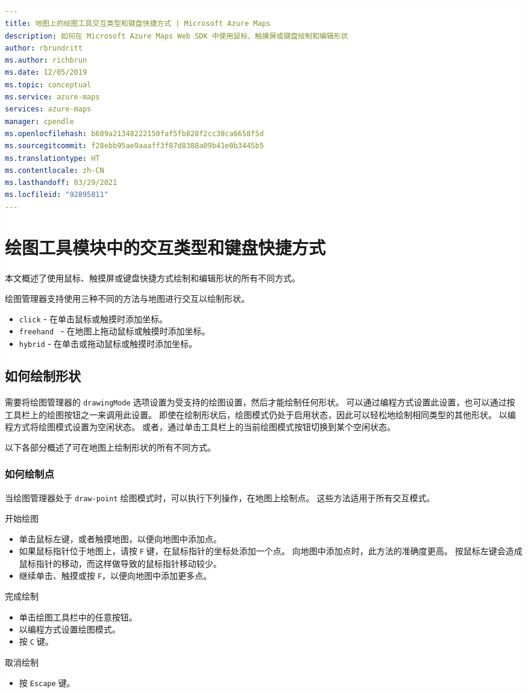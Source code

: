 ```yaml
---
title: 地图上的绘图工具交互类型和键盘快捷方式 | Microsoft Azure Maps
description: 如何在 Microsoft Azure Maps Web SDK 中使用鼠标、触摸屏或键盘绘制和编辑形状
author: rbrundritt
ms.author: richbrun
ms.date: 12/05/2019
ms.topic: conceptual
ms.service: azure-maps
services: azure-maps
manager: cpendle
ms.openlocfilehash: b609a21348222150faf5fb828f2cc38ca6658f5d
ms.sourcegitcommit: f28ebb95ae9aaaff3f87d8388a09b41e0b3445b5
ms.translationtype: HT
ms.contentlocale: zh-CN
ms.lasthandoff: 03/29/2021
ms.locfileid: "92895811"
---
```

# <a name="interaction-types-and-keyboard-shortcuts-in-the-drawing-tools-module"></a>绘图工具模块中的交互类型和键盘快捷方式

本文概述了使用鼠标、触摸屏或键盘快捷方式绘制和编辑形状的所有不同方式。

绘图管理器支持使用三种不同的方法与地图进行交互以绘制形状。

* `click` - 在单击鼠标或触摸时添加坐标。
* `freehand ` - 在地图上拖动鼠标或触摸时添加坐标。
* `hybrid` - 在单击或拖动鼠标或触摸时添加坐标。

## <a name="how-to-draw-shapes"></a>如何绘制形状

 需要将绘图管理器的 `drawingMode` 选项设置为受支持的绘图设置，然后才能绘制任何形状。 可以通过编程方式设置此设置，也可以通过按工具栏上的绘图按钮之一来调用此设置。 即使在绘制形状后，绘图模式仍处于启用状态，因此可以轻松地绘制相同类型的其他形状。 以编程方式将绘图模式设置为空闲状态。 或者，通过单击工具栏上的当前绘图模式按钮切换到某个空闲状态。

以下各部分概述了可在地图上绘制形状的所有不同方式。

### <a name="how-to-draw-a-point"></a>如何绘制点

当绘图管理器处于 `draw-point` 绘图模式时，可以执行下列操作，在地图上绘制点。 这些方法适用于所有交互模式。

开始绘图
 - 单击鼠标左键，或者触摸地图，以便向地图中添加点。 
 - 如果鼠标指针位于地图上，请按 `F` 键，在鼠标指针的坐标处添加一个点。 向地图中添加点时，此方法的准确度更高。 按鼠标左键会造成鼠标指针的移动，而这样做导致的鼠标指针移动较少。
 - 继续单击、触摸或按 `F`，以便向地图中添加更多点。
 
完成绘制
 - 单击绘图工具栏中的任意按钮。 
 - 以编程方式设置绘图模式。 
 - 按 `C` 键。

取消绘制
 - 按 `Escape` 键。
